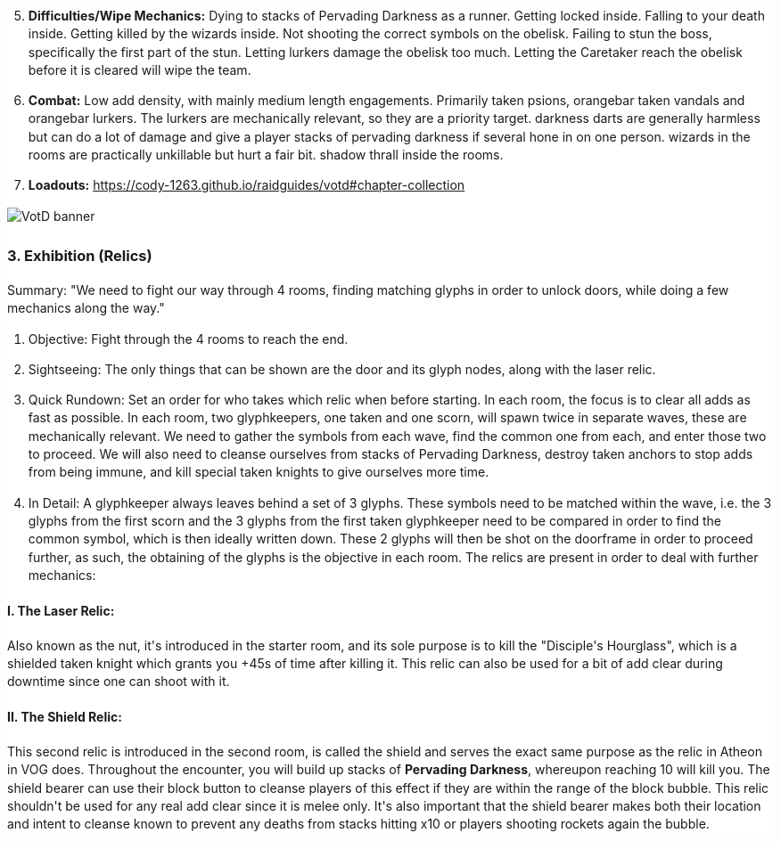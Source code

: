 5. **Difficulties/Wipe Mechanics:** Dying to stacks of Pervading Darkness as a runner. Getting locked inside. Falling to your death inside. Getting killed by the wizards inside. Not shooting the correct symbols on the obelisk. Failing to stun the boss, specifically the first part of the stun. Letting lurkers damage the obelisk too much. Letting the Caretaker reach the obelisk before it is cleared will wipe the team.

6. **Combat:** Low add density, with mainly medium length engagements. Primarily taken psions, orangebar taken vandals and orangebar lurkers. The lurkers are mechanically relevant, so they are a priority target. darkness darts are generally harmless but can do a lot of damage and give a player stacks of pervading darkness if several hone in on one person. wizards in the rooms are practically unkillable but hurt a fair bit. shadow thrall inside the rooms.

7. **Loadouts:** https://cody-1263.github.io/raidguides/votd#chapter-collection

![VotD banner](https://cdn.discordapp.com/attachments/744263075364077679/960132351961235486/Frame_6.png)

### 3. Exhibition (Relics)

Summary: "We need to fight our way through 4 rooms, finding matching glyphs in order to unlock doors, while doing a few mechanics along the way."

1. Objective: Fight through the 4 rooms to reach the end.

2. Sightseeing: The only things that can be shown are the door and its glyph nodes, along with the laser relic.

3. Quick Rundown: Set an order for who takes which relic when before starting. In each room, the focus is to clear all adds as fast as possible. In each room, two glyphkeepers, one taken and one scorn, will spawn twice in separate waves, these are mechanically relevant. We need to gather the symbols from each wave, find the common one from each, and enter those two to proceed. We will also need to cleanse ourselves from stacks of Pervading Darkness, destroy taken anchors to stop adds from being immune, and kill special taken knights to give ourselves more time.

4. In Detail: A glyphkeeper always leaves behind a set of 3 glyphs. These symbols need to be matched within the wave, i.e. the 3 glyphs from the first scorn and the 3 glyphs from the first taken glyphkeeper need to be compared in order to find the common symbol, which is then ideally written down. These 2 glyphs will then be shot on the doorframe in order to proceed further, as such, the obtaining of the glyphs is the objective in each room. The relics are present in order to deal with further mechanics:

#### I. The Laser Relic:
Also known as the nut, it's introduced in the starter room, and its sole purpose is to kill the "Disciple's Hourglass", which is a shielded taken knight which grants you +45s of time after killing it. This relic can also be used for a bit of add clear during downtime since one can shoot with it.

#### II. The Shield Relic:
This second relic is introduced in the second room, is called the shield and serves the exact same purpose as the relic in Atheon in VOG does. Throughout the encounter, you will build up stacks of **Pervading Darkness**, whereupon reaching 10 will kill you. The shield bearer can use their block button to cleanse players of this effect if they are within the range of the block bubble. This relic shouldn't be used for any real add clear since it is melee only. It's also important that the shield bearer makes both their location and intent to cleanse known to prevent any deaths from stacks hitting x10 or players shooting rockets again the bubble.
